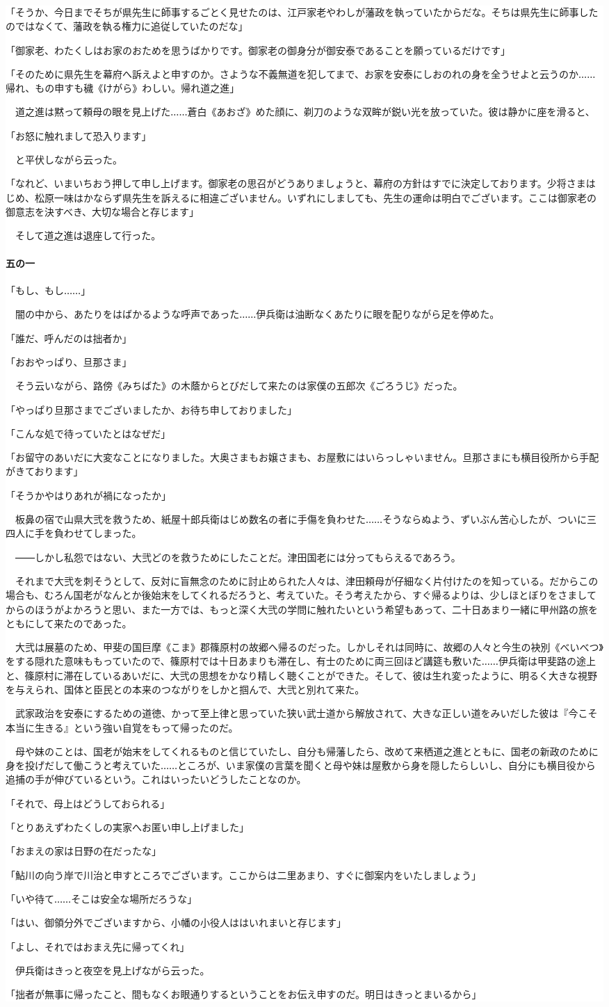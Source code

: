 「そうか、今日までそちが県先生に師事するごとく見せたのは、江戸家老やわしが藩政を執っていたからだな。そちは県先生に師事したのではなくて、藩政を執る権力に追従していたのだな」

「御家老、わたくしはお家のおためを思うばかりです。御家老の御身分が御安泰であることを願っているだけです」

「そのために県先生を幕府へ訴えよと申すのか。さような不義無道を犯してまで、お家を安泰にしおのれの身を全うせよと云うのか……帰れ、もの申すも穢《けがら》わしい。帰れ道之進」

　道之進は黙って頼母の眼を見上げた……蒼白《あおざ》めた顔に、剃刀のような双眸が鋭い光を放っていた。彼は静かに座を滑ると、

「お怒に触れまして恐入ります」

　と平伏しながら云った。

「なれど、いまいちおう押して申し上げます。御家老の思召がどうありましょうと、幕府の方針はすでに決定しております。少将さまはじめ、松原一味はかならず県先生を訴えるに相違ございません。いずれにしましても、先生の運命は明白でございます。ここは御家老の御意志を決すべき、大切な場合と存じます」

　そして道之進は退座して行った。



#### 五の一




「もし、もし……」

　闇の中から、あたりをはばかるような呼声であった……伊兵衛は油断なくあたりに眼を配りながら足を停めた。

「誰だ、呼んだのは拙者か」

「おおやっぱり、旦那さま」

　そう云いながら、路傍《みちばた》の木蔭からとびだして来たのは家僕の五郎次《ごろうじ》だった。

「やっぱり旦那さまでございましたか、お待ち申しておりました」

「こんな処で待っていたとはなぜだ」

「お留守のあいだに大変なことになりました。大奥さまもお嬢さまも、お屋敷にはいらっしゃいません。旦那さまにも横目役所から手配がきております」

「そうかやはりあれが禍になったか」

　板鼻の宿で山県大弐を救うため、紙屋十郎兵衛はじめ数名の者に手傷を負わせた……そうならぬよう、ずいぶん苦心したが、ついに三四人に手を負わせてしまった。

　――しかし私怨ではない、大弐どのを救うためにしたことだ。津田国老には分ってもらえるであろう。

　それまで大弐を刺そうとして、反対に盲無念のために討止められた人々は、津田頼母が仔細なく片付けたのを知っている。だからこの場合も、むろん国老がなんとか後始末をしてくれるだろうと、考えていた。そう考えたから、すぐ帰るよりは、少しほとぼりをさましてからのほうがよかろうと思い、また一方では、もっと深く大弐の学問に触れたいという希望もあって、二十日あまり一緒に甲州路の旅をともにして来たのであった。

　大弐は展墓のため、甲斐の国巨摩《こま》郡篠原村の故郷へ帰るのだった。しかしそれは同時に、故郷の人々と今生の袂別《べいべつ》をする隠れた意味ももっていたので、篠原村では十日あまりも滞在し、有士のために両三回ほど講筵も敷いた……伊兵衛は甲斐路の途上と、篠原村に滞在しているあいだに、大弐の思想をかなり精しく聴くことができた。そして、彼は生れ変ったように、明るく大きな視野を与えられ、国体と臣民との本来のつながりをしかと掴んで、大弐と別れて来た。

　武家政治を安泰にするための道徳、かって至上律と思っていた狭い武士道から解放されて、大きな正しい道をみいだした彼は『今こそ本当に生きる』という強い自覚をもって帰ったのだ。

　母や妹のことは、国老が始末をしてくれるものと信じていたし、自分も帰藩したら、改めて来栖道之進とともに、国老の新政のために身を投げだして働こうと考えていた……ところが、いま家僕の言葉を聞くと母や妹は屋敷から身を隠したらしいし、自分にも横目役から追捕の手が伸びているという。これはいったいどうしたことなのか。

「それで、母上はどうしておられる」

「とりあえずわたくしの実家へお匿い申し上げました」

「おまえの家は日野の在だったな」

「鮎川の向う岸で川治と申すところでございます。ここからは二里あまり、すぐに御案内をいたしましょう」

「いや待て……そこは安全な場所だろうな」

「はい、御領分外でございますから、小幡の小役人ははいれまいと存じます」

「よし、それではおまえ先に帰ってくれ」

　伊兵衛はきっと夜空を見上げながら云った。

「拙者が無事に帰ったこと、間もなくお眼通りするということをお伝え申すのだ。明日はきっとまいるから」

